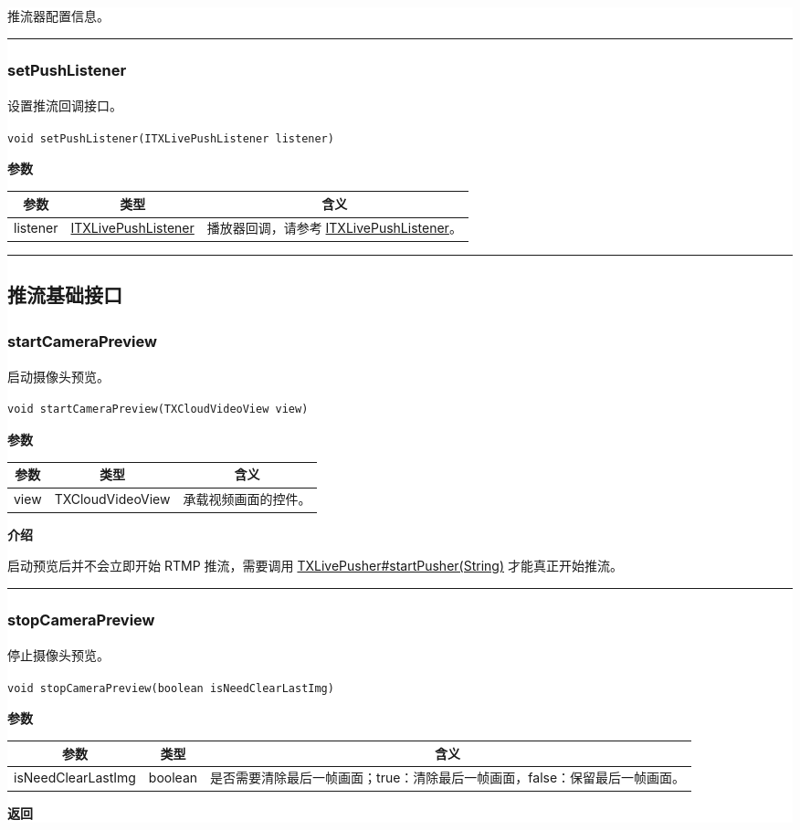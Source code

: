 推流器配置信息。

***

### setPushListener

设置推流回调接口。
```
void setPushListener(ITXLivePushListener listener)
```

__参数__

| 参数 | 类型 | 含义 |
|-----|-----|-----|
| listener | [ITXLivePushListener](https://cloud.tencent.com/document/product/454/34770) | 播放器回调，请参考 [ITXLivePushListener](https://cloud.tencent.com/document/product/454/34770)。 |

***


## 推流基础接口
### startCameraPreview

启动摄像头预览。
```
void startCameraPreview(TXCloudVideoView view)
```

__参数__

| 参数 | 类型 | 含义 |
|-----|-----|-----|
| view | TXCloudVideoView | 承载视频画面的控件。 |

__介绍__

启动预览后并不会立即开始 RTMP 推流，需要调用 [TXLivePusher#startPusher(String)](https://cloud.tencent.com/document/product/454/34772#startpusher) 才能真正开始推流。

***

### stopCameraPreview

停止摄像头预览。
```
void stopCameraPreview(boolean isNeedClearLastImg)
```

__参数__

| 参数 | 类型 | 含义 |
|-----|-----|-----|
| isNeedClearLastImg | boolean | 是否需要清除最后一帧画面；true：清除最后一帧画面，false：保留最后一帧画面。 |

__返回__
